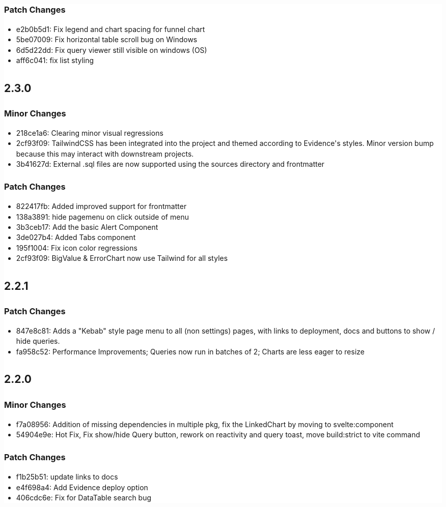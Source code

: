 ### Patch Changes

- e2b0b5d1: Fix legend and chart spacing for funnel chart
- 5be07009: Fix horizontal table scroll bug on Windows
- 6d5d22dd: Fix query viewer still visible on windows (OS)
- aff6c041: fix list styling

## 2.3.0

### Minor Changes

- 218ce1a6: Clearing minor visual regressions
- 2cf93f09: TailwindCSS has been integrated into the project and themed according to Evidence's styles.
  Minor version bump because this may interact with downstream projects.
- 3b41627d: External .sql files are now supported using the sources directory and frontmatter

### Patch Changes

- 822417fb: Added improved support for frontmatter
- 138a3891: hide pagemenu on click outside of menu
- 3b3ceb17: Add the basic Alert Component
- 3de027b4: Added Tabs component
- 195f1004: Fix icon color regressions
- 2cf93f09: BigValue & ErrorChart now use Tailwind for all styles

## 2.2.1

### Patch Changes

- 847e8c81: Adds a "Kebab" style page menu to all (non settings) pages, with links to deployment, docs and buttons to show / hide queries.
- fa958c52: Performance Improvements; Queries now run in batches of 2; Charts are less eager to resize

## 2.2.0

### Minor Changes

- f7a08956: Addition of missing dependencies in multiple pkg, fix the LinkedChart by moving to svelte:component
- 54904e9e: Hot Fix, Fix show/hide Query button, rework on reactivity and query toast, move build:strict to vite command

### Patch Changes

- f1b25b51: update links to docs
- e4f698a4: Add Evidence deploy option
- 406cdc6e: Fix for DataTable search bug
